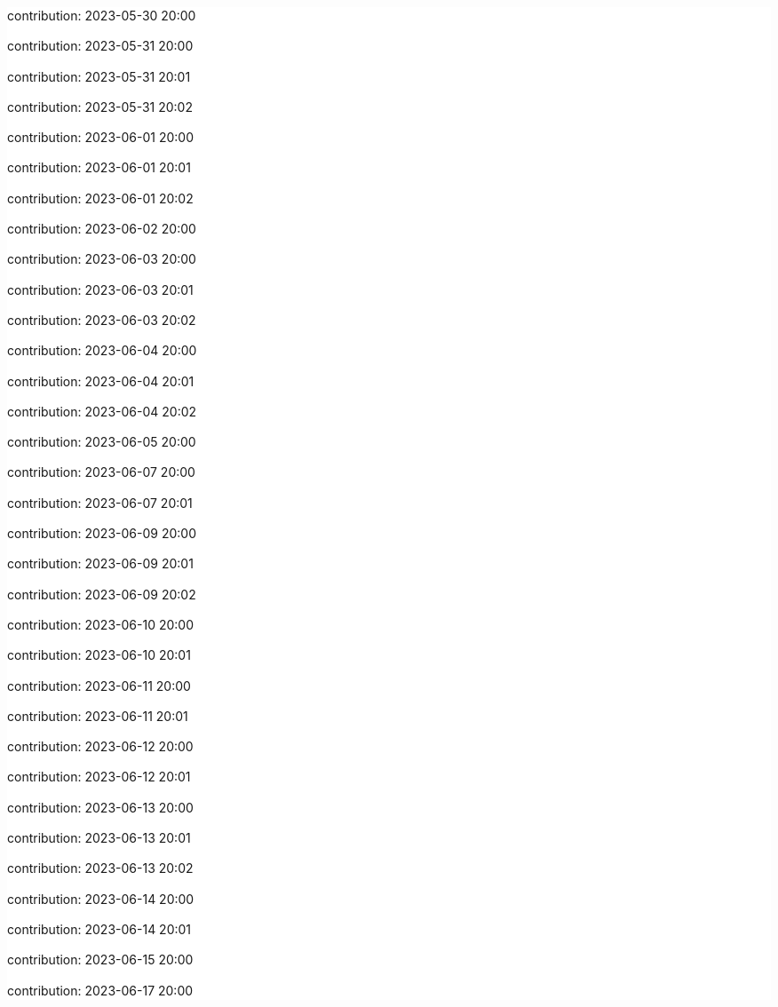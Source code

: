 contribution: 2023-05-30 20:00

contribution: 2023-05-31 20:00

contribution: 2023-05-31 20:01

contribution: 2023-05-31 20:02

contribution: 2023-06-01 20:00

contribution: 2023-06-01 20:01

contribution: 2023-06-01 20:02

contribution: 2023-06-02 20:00

contribution: 2023-06-03 20:00

contribution: 2023-06-03 20:01

contribution: 2023-06-03 20:02

contribution: 2023-06-04 20:00

contribution: 2023-06-04 20:01

contribution: 2023-06-04 20:02

contribution: 2023-06-05 20:00

contribution: 2023-06-07 20:00

contribution: 2023-06-07 20:01

contribution: 2023-06-09 20:00

contribution: 2023-06-09 20:01

contribution: 2023-06-09 20:02

contribution: 2023-06-10 20:00

contribution: 2023-06-10 20:01

contribution: 2023-06-11 20:00

contribution: 2023-06-11 20:01

contribution: 2023-06-12 20:00

contribution: 2023-06-12 20:01

contribution: 2023-06-13 20:00

contribution: 2023-06-13 20:01

contribution: 2023-06-13 20:02

contribution: 2023-06-14 20:00

contribution: 2023-06-14 20:01

contribution: 2023-06-15 20:00

contribution: 2023-06-17 20:00
